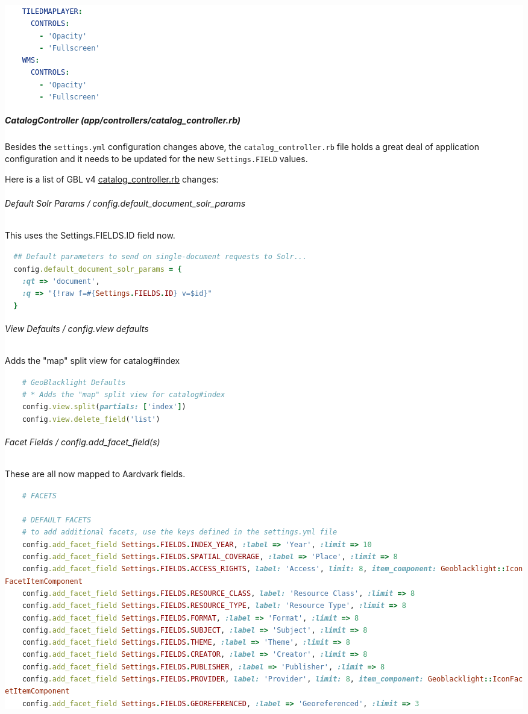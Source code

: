 ```yaml
    TILEDMAPLAYER:
      CONTROLS:
        - 'Opacity'
        - 'Fullscreen'
    WMS:
      CONTROLS:
        - 'Opacity'
        - 'Fullscreen'
```

##### CatalogController (app/controllers/catalog_controller.rb)

Besides the `settings.yml` configuration changes above, the `catalog_controller.rb` file holds a great deal of application configuration and it needs to be updated for the new `Settings.FIELD` values.

Here is a list of GBL v4 [catalog_controller.rb](https://github.com/geoblacklight/geoblacklight/blob/main/lib/generators/geoblacklight/templates/catalog_controller.rb) changes:

###### Default Solr Params / config.default_document_solr_params

This uses the Settings.FIELDS.ID field now.

```ruby
  ## Default parameters to send on single-document requests to Solr...
  config.default_document_solr_params = {
    :qt => 'document',
    :q => "{!raw f=#{Settings.FIELDS.ID} v=$id}"
  }
```

###### View Defaults / config.view defaults

Adds the "map" split view for catalog#index

```ruby
    # GeoBlacklight Defaults
    # * Adds the "map" split view for catalog#index
    config.view.split(partials: ['index'])
    config.view.delete_field('list')
```
###### Facet Fields / config.add_facet_field(s)

These are all now mapped to Aardvark fields.

```ruby
    # FACETS

    # DEFAULT FACETS
    # to add additional facets, use the keys defined in the settings.yml file
    config.add_facet_field Settings.FIELDS.INDEX_YEAR, :label => 'Year', :limit => 10
    config.add_facet_field Settings.FIELDS.SPATIAL_COVERAGE, :label => 'Place', :limit => 8
    config.add_facet_field Settings.FIELDS.ACCESS_RIGHTS, label: 'Access', limit: 8, item_component: Geoblacklight::IconFacetItemComponent
    config.add_facet_field Settings.FIELDS.RESOURCE_CLASS, label: 'Resource Class', :limit => 8
    config.add_facet_field Settings.FIELDS.RESOURCE_TYPE, label: 'Resource Type', :limit => 8
    config.add_facet_field Settings.FIELDS.FORMAT, :label => 'Format', :limit => 8
    config.add_facet_field Settings.FIELDS.SUBJECT, :label => 'Subject', :limit => 8
    config.add_facet_field Settings.FIELDS.THEME, :label => 'Theme', :limit => 8
    config.add_facet_field Settings.FIELDS.CREATOR, :label => 'Creator', :limit => 8
    config.add_facet_field Settings.FIELDS.PUBLISHER, :label => 'Publisher', :limit => 8
    config.add_facet_field Settings.FIELDS.PROVIDER, label: 'Provider', limit: 8, item_component: Geoblacklight::IconFacetItemComponent
    config.add_facet_field Settings.FIELDS.GEOREFERENCED, :label => 'Georeferenced', :limit => 3
```
